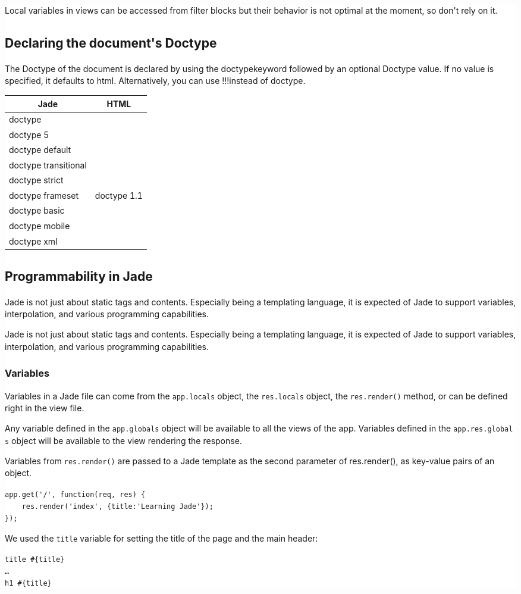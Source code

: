 Local variables in views can be accessed from filter blocks but their behavior is not optimal at the moment, so don't rely on it.

## Declaring the document's Doctype

The Doctype of the document is declared by using the doctypekeyword followed by an optional Doctype value. If no value is specified, it defaults to html. Alternatively, you can use !!!instead of doctype.

Jade 				 | 	HTML
---------------------|---------------
doctype 			|	<!DOCTYPE html>
doctype 5 			|	<!DOCTYPE html>
doctype default 	|	<!DOCTYPE html>
doctype transitional|	<!DOCTYPE html PUBLIC "-//W3C//DTD XHTML 1.0 Transitional//EN" "http://www.w3.org/ TR/xhtml1/DTD/xhtml1-transitional.dtd">
doctype strict 		|	<!DOCTYPE html PUBLIC "-//W3C//DTD XHTML 1.0 Strict//EN" "http://www.w3.org/TR/ xhtml1/DTD/xhtml1-strict.dtd">
doctype frameset 	|	<!DOCTYPE html PUBLIC "-//W3C//DTD XHTML 1.0 Frameset//EN" "http://www.w3.org/TR/ xhtml1/DTD/xhtml1-frameset.dtd"> doctype 1.1 		   |   <!DOCTYPE html PUBLIC "-//W3C//DTD XHTML 1.1//EN" "http://www.w3.org/TR/xhtml11/DTD/ xhtml11.dtd">
doctype basic 		|	<!DOCTYPE html PUBLIC "-//W3C//DTD XHTML Basic 1.1//EN" "http://www.w3.org/TR/xhtmlbasic/xhtml-basic11.dtd">
doctype mobile 		|	<!DOCTYPE html PUBLIC "-//WAPFORUM// DTD XHTML Mobile 1.2//EN" "http://www. openmobilealliance.org/tech/DTD/xhtmlmobile12.dtd">
doctype xml 		|	<?xml version="1.0" encoding="utf-8" ?>

## Programmability in Jade

Jade is not just about static tags and contents. Especially being a templating language, it is expected of Jade to support variables, interpolation, and various programming capabilities.

Jade is not just about static tags and contents. Especially being a templating language, it is expected of Jade to support variables, interpolation, and various programming capabilities.

### Variables

Variables in a Jade file can come from the `app.locals` object, the `res.locals` object, the `res.render()` method, or can be defined right in the view file.

Any variable defined in the `app.globals` object will be available to all the views of the app. Variables defined in the `app.res.globals` object will be available to the view rendering the response.

Variables from `res.render()` are passed to a Jade template as the second parameter of res.render(), as key-value pairs of an object.

	app.get('/', function(req, res) {
		res.render('index', {title:'Learning Jade'});
	});

We used the `title` variable for setting the title of the page and the main header:

	title #{title}
	…
	h1 #{title}
